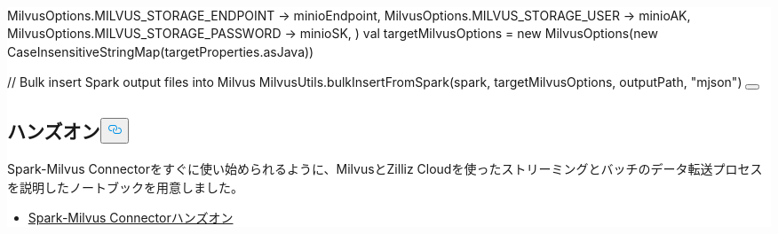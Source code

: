   MilvusOptions.MILVUS_STORAGE_ENDPOINT -&gt; minioEndpoint,
  MilvusOptions.MILVUS_STORAGE_USER -&gt; minioAK,
  MilvusOptions.MILVUS_STORAGE_PASSWORD -&gt; minioSK,
)
<span class="hljs-type">val</span> <span class="hljs-variable">targetMilvusOptions</span> <span class="hljs-operator">=</span> <span class="hljs-keyword">new</span> <span class="hljs-title class_">MilvusOptions</span>(<span class="hljs-keyword">new</span> <span class="hljs-title class_">CaseInsensitiveStringMap</span>(targetProperties.asJava))
  
<span class="hljs-comment">// Bulk insert Spark output files into Milvus</span>
MilvusUtils.bulkInsertFromSpark(spark, targetMilvusOptions, outputPath, <span class="hljs-string">&quot;mjson&quot;</span>)
<button class="copy-code-btn"></button></code></pre>
<h2 id="Hands-on" class="common-anchor-header">ハンズオン<button data-href="#Hands-on" class="anchor-icon" translate="no">
      <svg translate="no"
        aria-hidden="true"
        focusable="false"
        height="20"
        version="1.1"
        viewBox="0 0 16 16"
        width="16"
      >
        <path
          fill="#0092E4"
          fill-rule="evenodd"
          d="M4 9h1v1H4c-1.5 0-3-1.69-3-3.5S2.55 3 4 3h4c1.45 0 3 1.69 3 3.5 0 1.41-.91 2.72-2 3.25V8.59c.58-.45 1-1.27 1-2.09C10 5.22 8.98 4 8 4H4c-.98 0-2 1.22-2 2.5S3 9 4 9zm9-3h-1v1h1c1 0 2 1.22 2 2.5S13.98 12 13 12H9c-.98 0-2-1.22-2-2.5 0-.83.42-1.64 1-2.09V6.25c-1.09.53-2 1.84-2 3.25C6 11.31 7.55 13 9 13h4c1.45 0 3-1.69 3-3.5S14.5 6 13 6z"
        ></path>
      </svg>
    </button></h2><p>Spark-Milvus Connectorをすぐに使い始められるように、MilvusとZilliz Cloudを使ったストリーミングとバッチのデータ転送プロセスを説明したノートブックを用意しました。</p>
<ul>
<li><a href="https://zilliz.com/databricks_zilliz_demos">Spark-Milvus Connectorハンズオン</a></li>
</ul>
